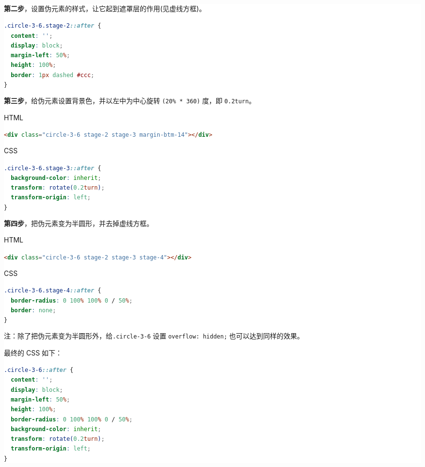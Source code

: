 **第二步**，设置伪元素的样式，让它起到遮罩层的作用(见虚线方框)。

<div class="circle-3-6 stage-2"></div>

```css
.circle-3-6.stage-2::after {
  content: '';
  display: block;
  margin-left: 50%;
  height: 100%;
  border: 1px dashed #ccc;
}
```

**第三步**，给伪元素设置背景色，并以左中为中心旋转 `(20% * 360)` 度，即 `0.2turn`。

<div class="circle-3-6 stage-2 stage-3 margin-btm-14"></div>

HTML
```html
<div class="circle-3-6 stage-2 stage-3 margin-btm-14"></div>
```
CSS
```css
.circle-3-6.stage-3::after {
  background-color: inherit;
  transform: rotate(0.2turn);
  transform-origin: left;
}
```

**第四步**，把伪元素变为半圆形，并去掉虚线方框。

<div class="circle-3-6 stage-2 stage-3 stage-4"></div>

HTML
```html
<div class="circle-3-6 stage-2 stage-3 stage-4"></div>
```
CSS
```css
.circle-3-6.stage-4::after {
  border-radius: 0 100% 100% 0 / 50%;
  border: none;
}
```
注：除了把伪元素变为半圆形外，给`.circle-3-6` 设置 `overflow: hidden;` 也可以达到同样的效果。<br>

最终的 CSS 如下：

```css
.circle-3-6::after {
  content: '';
  display: block;
  margin-left: 50%;
  height: 100%;
  border-radius: 0 100% 100% 0 / 50%;
  background-color: inherit;
  transform: rotate(0.2turn);
  transform-origin: left;
}
```
